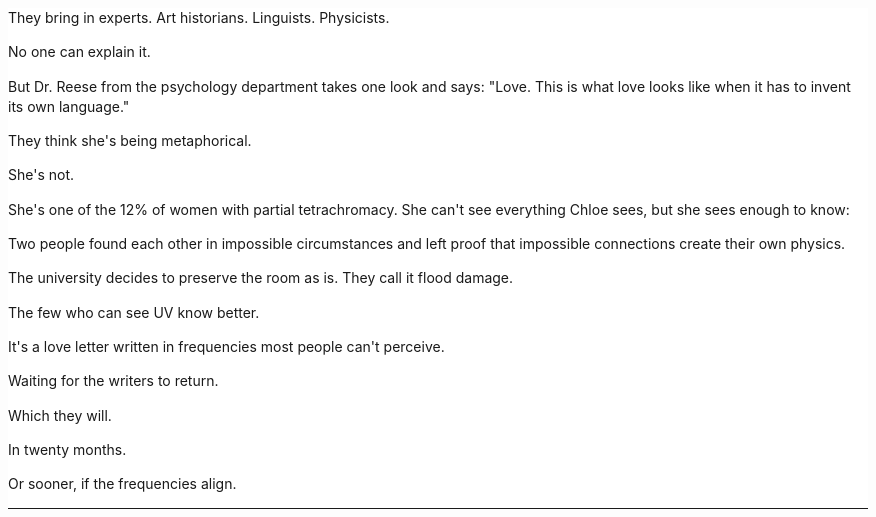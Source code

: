 They bring in experts. Art historians. Linguists. Physicists.

No one can explain it.

But Dr. Reese from the psychology department takes one look and says: "Love. This is what love looks like when it has to invent its own language."

They think she's being metaphorical.

She's not.

She's one of the 12% of women with partial tetrachromacy. She can't see everything Chloe sees, but she sees enough to know:

Two people found each other in impossible circumstances and left proof that impossible connections create their own physics.

The university decides to preserve the room as is. They call it flood damage.

The few who can see UV know better.

It's a love letter written in frequencies most people can't perceive.

Waiting for the writers to return.

Which they will.

In twenty months.

Or sooner, if the frequencies align.

---


